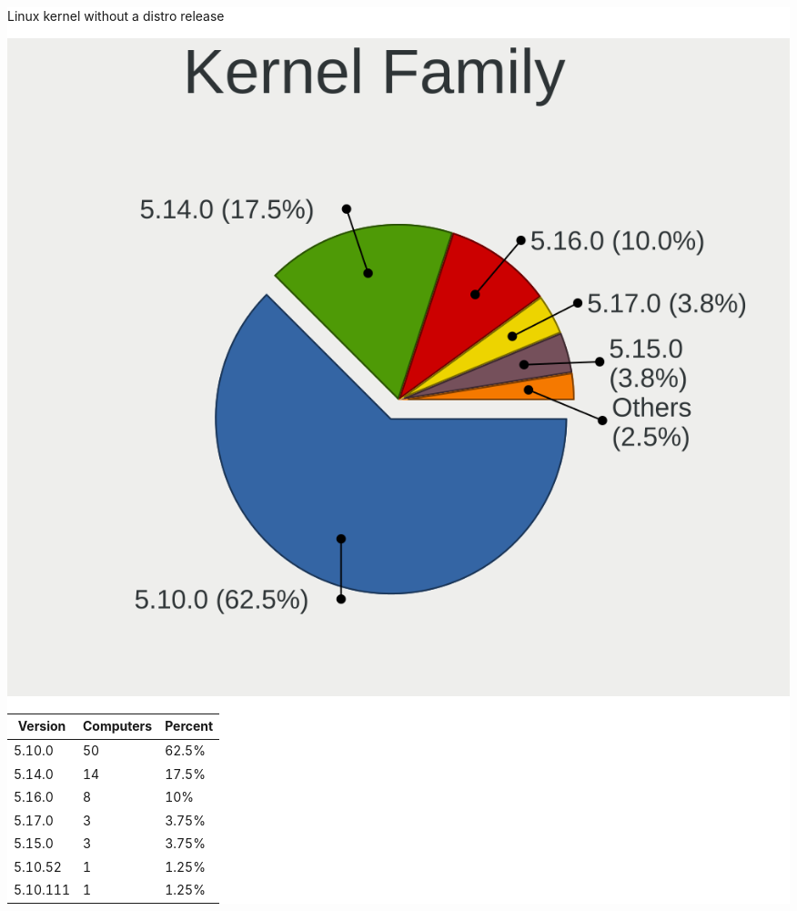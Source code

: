 Linux kernel without a distro release

![Kernel Family](./All/images/pie_chart/os_kernel_family.svg)


| Version  | Computers | Percent |
|----------|-----------|---------|
| 5.10.0   | 50        | 62.5%   |
| 5.14.0   | 14        | 17.5%   |
| 5.16.0   | 8         | 10%     |
| 5.17.0   | 3         | 3.75%   |
| 5.15.0   | 3         | 3.75%   |
| 5.10.52  | 1         | 1.25%   |
| 5.10.111 | 1         | 1.25%   |
